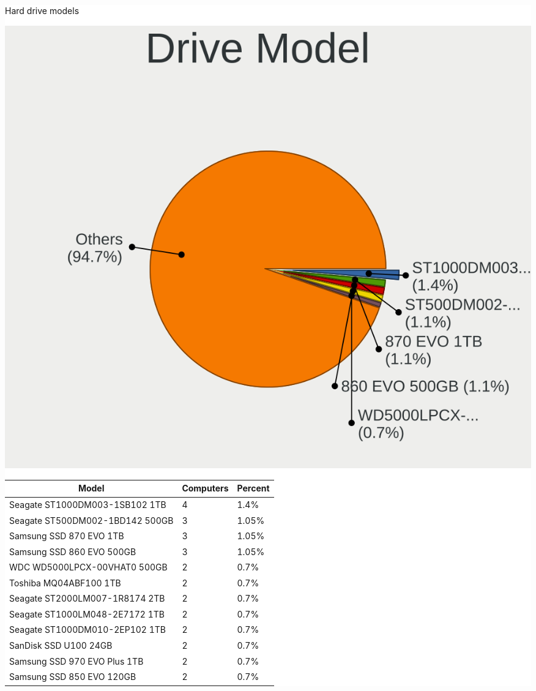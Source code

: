 Hard drive models

![Drive Model](./images/pie_chart_bsd/drive_model.svg)


| Model                            | Computers | Percent |
|----------------------------------|-----------|---------|
| Seagate ST1000DM003-1SB102 1TB   | 4         | 1.4%    |
| Seagate ST500DM002-1BD142 500GB  | 3         | 1.05%   |
| Samsung SSD 870 EVO 1TB          | 3         | 1.05%   |
| Samsung SSD 860 EVO 500GB        | 3         | 1.05%   |
| WDC WD5000LPCX-00VHAT0 500GB     | 2         | 0.7%    |
| Toshiba MQ04ABF100 1TB           | 2         | 0.7%    |
| Seagate ST2000LM007-1R8174 2TB   | 2         | 0.7%    |
| Seagate ST1000LM048-2E7172 1TB   | 2         | 0.7%    |
| Seagate ST1000DM010-2EP102 1TB   | 2         | 0.7%    |
| SanDisk SSD U100 24GB            | 2         | 0.7%    |
| Samsung SSD 970 EVO Plus 1TB     | 2         | 0.7%    |
| Samsung SSD 850 EVO 120GB        | 2         | 0.7%    |